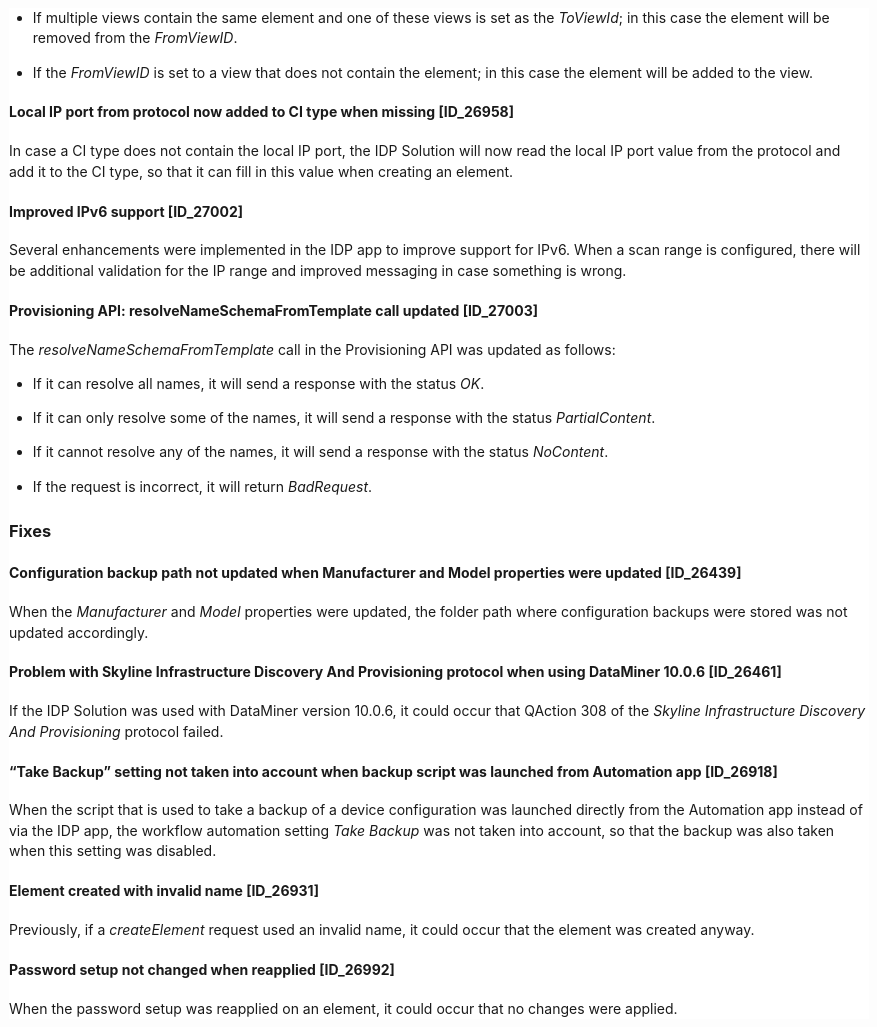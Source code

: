 - If multiple views contain the same element and one of these views is set as the *ToViewId*; in this case the element will be removed from the *FromViewID*.

- If the *FromViewID* is set to a view that does not contain the element; in this case the element will be added to the view.

#### Local IP port from protocol now added to CI type when missing \[ID_26958\]

In case a CI type does not contain the local IP port, the IDP Solution will now read the local IP port value from the protocol and add it to the CI type, so that it can fill in this value when creating an element.

#### Improved IPv6 support \[ID_27002\]

Several enhancements were implemented in the IDP app to improve support for IPv6. When a scan range is configured, there will be additional validation for the IP range and improved messaging in case something is wrong.

#### Provisioning API: resolveNameSchemaFromTemplate call updated \[ID_27003\]

The *resolveNameSchemaFromTemplate* call in the Provisioning API was updated as follows:

- If it can resolve all names, it will send a response with the status *OK*.

- If it can only resolve some of the names, it will send a response with the status *PartialContent*.

- If it cannot resolve any of the names, it will send a response with the status *NoContent*.

- If the request is incorrect, it will return *BadRequest*.

### Fixes

#### Configuration backup path not updated when Manufacturer and Model properties were updated \[ID_26439\]

When the *Manufacturer* and *Model* properties were updated, the folder path where configuration backups were stored was not updated accordingly.

#### Problem with Skyline Infrastructure Discovery And Provisioning protocol when using DataMiner 10.0.6 \[ID_26461\]

If the IDP Solution was used with DataMiner version 10.0.6, it could occur that QAction 308 of the *Skyline Infrastructure Discovery And Provisioning* protocol failed.

#### “Take Backup” setting not taken into account when backup script was launched from Automa­tion app \[ID_26918\]

When the script that is used to take a backup of a device configuration was launched directly from the Automation app instead of via the IDP app, the workflow automation setting *Take Backup* was not taken into account, so that the backup was also taken when this setting was disabled.

#### Element created with invalid name \[ID_26931\]

Previously, if a *createElement* request used an invalid name, it could occur that the element was created anyway.

#### Password setup not changed when reapplied \[ID_26992\]

When the password setup was reapplied on an element, it could occur that no changes were applied.
